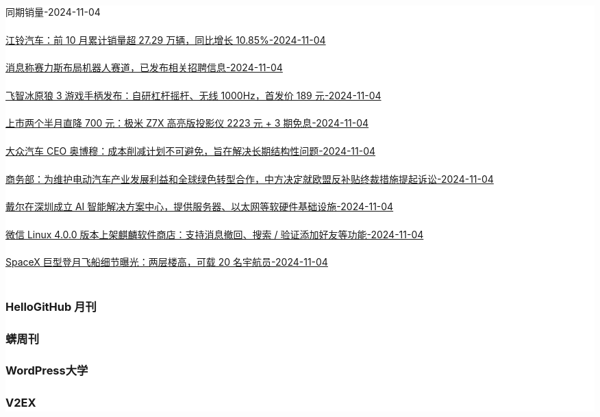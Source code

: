 同期销量-2024-11-04</a><br/><br/><a target=_blank rel=nofollow href="https://www.ithome.com/0/807/837.htm" >江铃汽车：前 10 月累计销量超 27.29 万辆，同比增长 10.85%-2024-11-04</a><br/><br/><a target=_blank rel=nofollow href="https://www.ithome.com/0/807/836.htm" >消息称赛力斯布局机器人赛道，已发布相关招聘信息-2024-11-04</a><br/><br/><a target=_blank rel=nofollow href="https://www.ithome.com/0/807/833.htm" >飞智冰原狼 3 游戏手柄发布：自研杠杆摇杆、无线 1000Hz，首发价 189 元-2024-11-04</a><br/><br/><a target=_blank rel=nofollow href="https://www.ithome.com/0/807/831.htm" >上市两个半月直降 700 元：极米 Z7X 高亮版投影仪 2223 元 + 3 期免息-2024-11-04</a><br/><br/><a target=_blank rel=nofollow href="https://www.ithome.com/0/807/830.htm" >大众汽车 CEO 奥博穆：成本削减计划不可避免，旨在解决长期结构性问题-2024-11-04</a><br/><br/><a target=_blank rel=nofollow href="https://www.ithome.com/0/807/829.htm" >商务部：为维护电动汽车产业发展利益和全球绿色转型合作，中方决定就欧盟反补贴终裁措施提起诉讼-2024-11-04</a><br/><br/><a target=_blank rel=nofollow href="https://www.ithome.com/0/807/828.htm" >戴尔在深圳成立 AI 智能解决方案中心，提供服务器、以太网等软硬件基础设施-2024-11-04</a><br/><br/><a target=_blank rel=nofollow href="https://www.ithome.com/0/807/827.htm" >微信 Linux 4.0.0 版本上架麒麟软件商店：支持消息撤回、搜索 / 验证添加好友等功能-2024-11-04</a><br/><br/><a target=_blank rel=nofollow href="https://www.ithome.com/0/807/826.htm" >SpaceX 巨型登月飞船细节曝光：两层楼高，可载 20 名宇航员-2024-11-04</a><br/><br/>





###  HelloGitHub 月刊







###  蠎周刊







###  WordPress大学









###  V2EX
